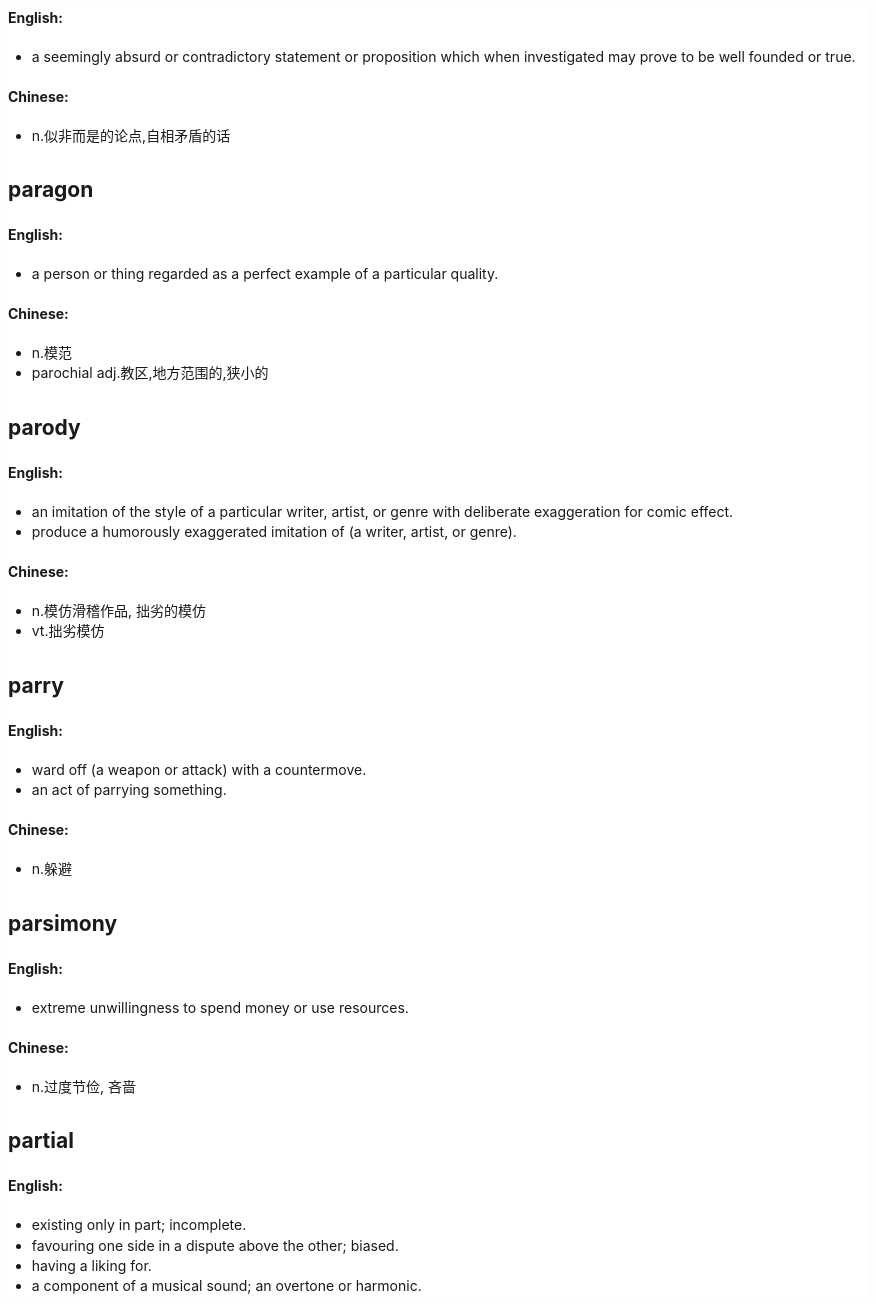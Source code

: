 #### English:
  - a seemingly absurd or contradictory statement or proposition which when investigated may prove to be well founded or true.

#### Chinese:
  - n.似非而是的论点,自相矛盾的话

## paragon

#### English:
  - a person or thing regarded as a perfect example of a particular quality.

#### Chinese:
  - n.模范
  - parochial adj.教区,地方范围的,狭小的

## parody

#### English:
  - an imitation of the style of a particular writer, artist, or genre with deliberate exaggeration for comic effect.
  - produce a humorously exaggerated imitation of (a writer, artist, or genre).

#### Chinese:
  - n.模仿滑稽作品, 拙劣的模仿
  - vt.拙劣模仿

## parry

#### English:
  - ward off (a weapon or attack) with a countermove.
  - an act of parrying something.

#### Chinese:
  - n.躲避

## parsimony

#### English:
  - extreme unwillingness to spend money or use resources.

#### Chinese:
  - n.过度节俭, 吝啬

## partial

#### English:
  - existing only in part; incomplete.
  - favouring one side in a dispute above the other; biased.
  - having a liking for.
  - a component of a musical sound; an overtone or harmonic.
